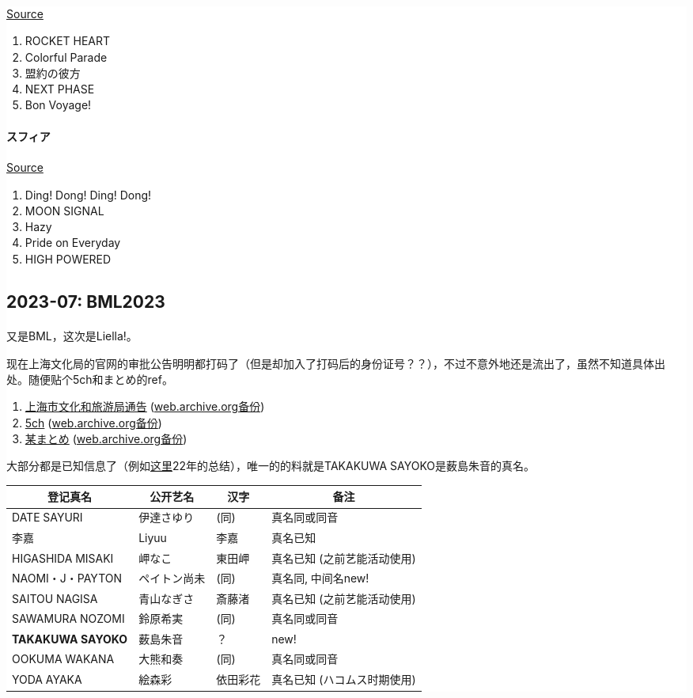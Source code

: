 [Source](https://twitter.com/e3usic2n_0/status/1193076120481984512)

1. ROCKET HEART
2. Colorful Parade
3. 盟約の彼方
4. NEXT PHASE
5. Bon Voyage!

#### スフィア

[Source](https://twitter.com/kenny_desu/status/1193076689363800064)

1. Ding! Dong! Ding! Dong!
1. MOON SIGNAL
1. Hazy
1. Pride on Everyday
1. HIGH POWERED

## 2023-07: BML2023

又是BML，这次是Liella!。

现在上海文化局的官网的审批公告明明都打码了（但是却加入了打码后的身份证号？？），不过不意外地还是流出了，虽然不知道具体出处。随便贴个5ch和まとめ的ref。

1. [上海市文化和旅游局通告](http://wsbs.wgj.sh.gov.cn/shwgj_ywtb/core/web/welcome/index!getDocumentinfobyId.action?id=2c9285a1892f827c0189434d785a172a) ([web.archive.org备份](https://web.archive.org/web/20230721075532/http://wsbs.wgj.sh.gov.cn/shwgj_ywtb/core/web/welcome/index!getDocumentinfobyId.action?id=2c9285a1892f827c0189434d785a172a))
2. [5ch](https://eagle.5ch.net/test/read.cgi/livejupiter/1689853884/) ([web.archive.org备份](https://web.archive.org/web/20230721125919/https://eagle.5ch.net/test/read.cgi/livejupiter/1689853884/))
3. [某まとめ](http://lovelivematocha.com/blog-entry-44850.html) ([web.archive.org备份](https://web.archive.org/web/20230721125839/http://lovelivematocha.com/blog-entry-44850.html))

大部分都是已知信息了（例如[这里](https://twitter.com/puripara_nako/status/1566845649999773696)22年的总结），唯一的的料就是TAKAKUWA SAYOKO是薮島朱音的真名。

| 登记真名         | 公开艺名     | 汉字     | 备注                        |
|------------------|--------------|----------|-----------------------------|
| DATE SAYURI      |  伊達さゆり  | (同)     | 真名同或同音                |
| 李嘉             |     Liyuu    | 李嘉     | 真名已知                    |
| HIGASHIDA MISAKI |    岬なこ    | 東田岬   | 真名已知 (之前艺能活动使用) |
| NAOMI・J・PAYTON | ペイトン尚未 | (同)     | 真名同, 中间名new!          |
| SAITOU NAGISA    |  青山なぎさ  | 斎藤渚   | 真名已知 (之前艺能活动使用) |
| SAWAMURA NOZOMI  |   鈴原希実   | (同)     | 真名同或同音                |
| **TAKAKUWA SAYOKO**  |   薮島朱音   |  ？      | new!                        |
| OOKUMA WAKANA    |   大熊和奏   | (同)     | 真名同或同音                |
| YODA AYAKA       |    絵森彩    | 依田彩花 | 真名已知 (ハコムス时期使用) |
